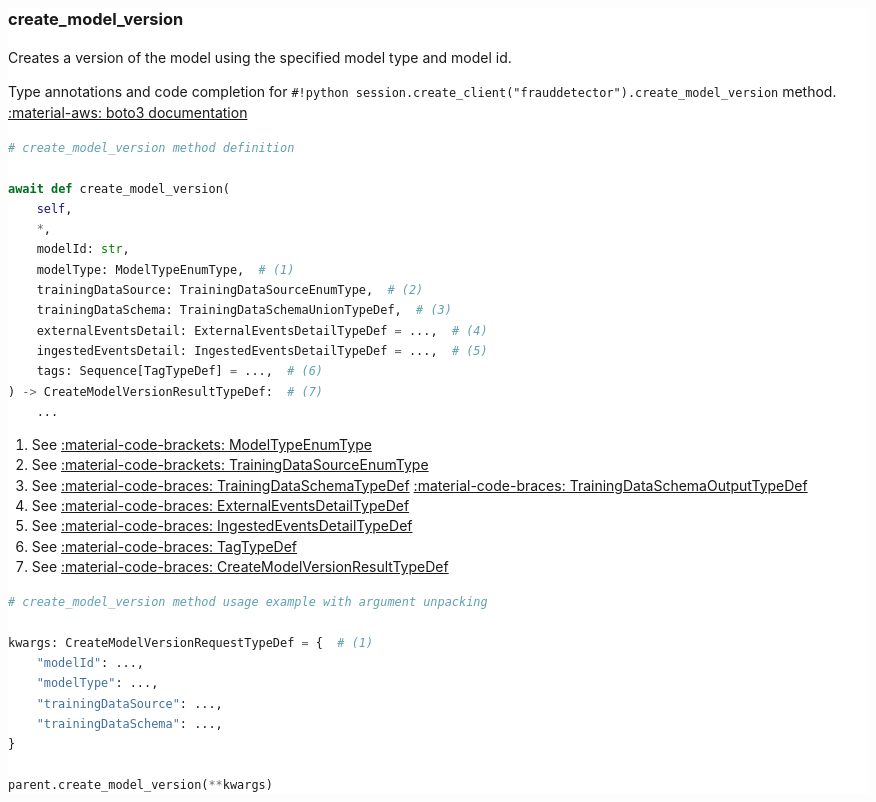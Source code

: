 ### create\_model\_version

Creates a version of the model using the specified model type and model id.

Type annotations and code completion for `#!python session.create_client("frauddetector").create_model_version` method.
[:material-aws: boto3 documentation](https://boto3.amazonaws.com/v1/documentation/api/latest/reference/services/frauddetector/client/create_model_version.html)

```python
# create_model_version method definition

await def create_model_version(
    self,
    *,
    modelId: str,
    modelType: ModelTypeEnumType,  # (1)
    trainingDataSource: TrainingDataSourceEnumType,  # (2)
    trainingDataSchema: TrainingDataSchemaUnionTypeDef,  # (3)
    externalEventsDetail: ExternalEventsDetailTypeDef = ...,  # (4)
    ingestedEventsDetail: IngestedEventsDetailTypeDef = ...,  # (5)
    tags: Sequence[TagTypeDef] = ...,  # (6)
) -> CreateModelVersionResultTypeDef:  # (7)
    ...
```

1. See [:material-code-brackets: ModelTypeEnumType](./literals.md#modeltypeenumtype) 
2. See [:material-code-brackets: TrainingDataSourceEnumType](./literals.md#trainingdatasourceenumtype) 
3. See [:material-code-braces: TrainingDataSchemaTypeDef](./type_defs.md#trainingdataschematypedef) [:material-code-braces: TrainingDataSchemaOutputTypeDef](./type_defs.md#trainingdataschemaoutputtypedef) 
4. See [:material-code-braces: ExternalEventsDetailTypeDef](./type_defs.md#externaleventsdetailtypedef) 
5. See [:material-code-braces: IngestedEventsDetailTypeDef](./type_defs.md#ingestedeventsdetailtypedef) 
6. See [:material-code-braces: TagTypeDef](./type_defs.md#tagtypedef) 
7. See [:material-code-braces: CreateModelVersionResultTypeDef](./type_defs.md#createmodelversionresulttypedef) 


```python
# create_model_version method usage example with argument unpacking

kwargs: CreateModelVersionRequestTypeDef = {  # (1)
    "modelId": ...,
    "modelType": ...,
    "trainingDataSource": ...,
    "trainingDataSchema": ...,
}

parent.create_model_version(**kwargs)
```
